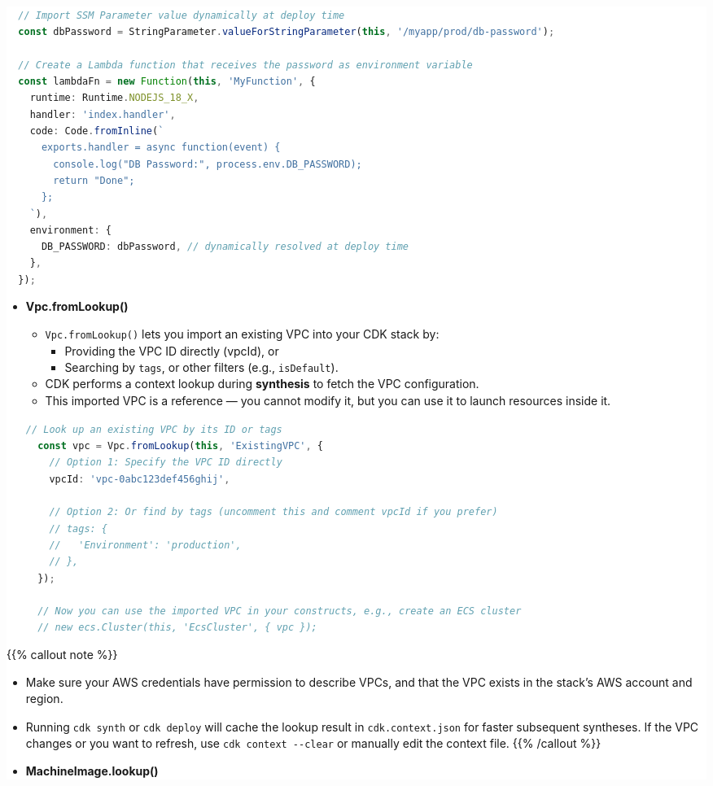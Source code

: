   ```ts
    // Import SSM Parameter value dynamically at deploy time
    const dbPassword = StringParameter.valueForStringParameter(this, '/myapp/prod/db-password');

    // Create a Lambda function that receives the password as environment variable
    const lambdaFn = new Function(this, 'MyFunction', {
      runtime: Runtime.NODEJS_18_X,
      handler: 'index.handler',
      code: Code.fromInline(`
        exports.handler = async function(event) {
          console.log("DB Password:", process.env.DB_PASSWORD);
          return "Done";
        };
      `),
      environment: {
        DB_PASSWORD: dbPassword, // dynamically resolved at deploy time
      },
    });
  ```

* **Vpc.fromLookup()**

  * ```Vpc.fromLookup()``` lets you import an existing VPC into your CDK stack by:
    * Providing the VPC ID directly (vpcId), or
    * Searching by ```tags```, or other filters (e.g., ```isDefault```).
  * CDK performs a context lookup during **synthesis** to fetch the VPC configuration.
  * This imported VPC is a reference — you cannot modify it, but you can use it to launch resources inside it.


  ```ts
  // Look up an existing VPC by its ID or tags
    const vpc = Vpc.fromLookup(this, 'ExistingVPC', {
      // Option 1: Specify the VPC ID directly
      vpcId: 'vpc-0abc123def456ghij',

      // Option 2: Or find by tags (uncomment this and comment vpcId if you prefer)
      // tags: {
      //   'Environment': 'production',
      // },
    });

    // Now you can use the imported VPC in your constructs, e.g., create an ECS cluster
    // new ecs.Cluster(this, 'EcsCluster', { vpc });
  ```

{{% callout note %}}  
* Make sure your AWS credentials have permission to describe VPCs, and that the VPC exists in the stack’s AWS account and region.
* Running ```cdk synth``` or ```cdk deploy``` will cache the lookup result in ```cdk.context.json``` for faster subsequent syntheses. If the VPC changes or you want to refresh, use ```cdk context --clear``` or manually edit the context file.
{{% /callout %}}

* **MachineImage.lookup()**
